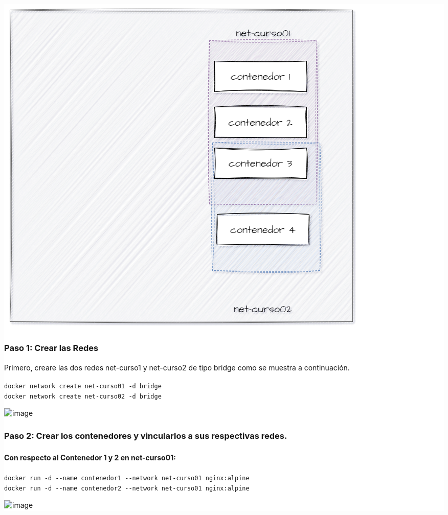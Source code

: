 ![Imagen](imagenes/esquema-ejercicio-redes.PNG)

### Paso 1: Crear las Redes
Primero, creare las dos redes net-curso1 y net-curso2 de tipo bridge como se muestra a continuación.

```
docker network create net-curso01 -d bridge
docker network create net-curso02 -d bridge 
```

<img width="851" alt="image" src="https://github.com/MaxCar31/2024A-ISWD633-GR1/assets/141116497/73bc0bf0-de68-4d8e-b1da-9737ad710e48">


### Paso 2: Crear los contenedores y vincularlos a sus respectivas redes.

#### Con respecto al Contenedor 1 y 2 en net-curso01:

```
docker run -d --name contenedor1 --network net-curso01 nginx:alpine
docker run -d --name contenedor2 --network net-curso01 nginx:alpine
```
<img width="953" alt="image" src="https://github.com/MaxCar31/2024A-ISWD633-GR1/assets/141116497/5b132ae8-baa1-49f2-a25d-ecc5c9622357">
